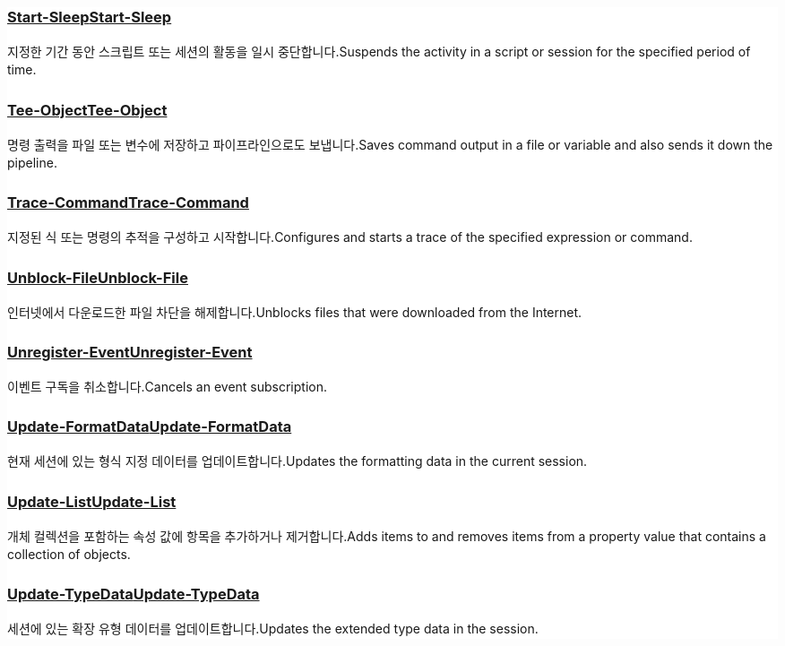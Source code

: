 ### [<span data-ttu-id="f54e9-288">Start-Sleep</span><span class="sxs-lookup"><span data-stu-id="f54e9-288">Start-Sleep</span></span>](Start-Sleep.md)
<span data-ttu-id="f54e9-289">지정한 기간 동안 스크립트 또는 세션의 활동을 일시 중단합니다.</span><span class="sxs-lookup"><span data-stu-id="f54e9-289">Suspends the activity in a script or session for the specified period of time.</span></span>

### [<span data-ttu-id="f54e9-290">Tee-Object</span><span class="sxs-lookup"><span data-stu-id="f54e9-290">Tee-Object</span></span>](Tee-Object.md)
<span data-ttu-id="f54e9-291">명령 출력을 파일 또는 변수에 저장하고 파이프라인으로도 보냅니다.</span><span class="sxs-lookup"><span data-stu-id="f54e9-291">Saves command output in a file or variable and also sends it down the pipeline.</span></span>

### [<span data-ttu-id="f54e9-292">Trace-Command</span><span class="sxs-lookup"><span data-stu-id="f54e9-292">Trace-Command</span></span>](Trace-Command.md)
<span data-ttu-id="f54e9-293">지정된 식 또는 명령의 추적을 구성하고 시작합니다.</span><span class="sxs-lookup"><span data-stu-id="f54e9-293">Configures and starts a trace of the specified expression or command.</span></span>

### [<span data-ttu-id="f54e9-294">Unblock-File</span><span class="sxs-lookup"><span data-stu-id="f54e9-294">Unblock-File</span></span>](Unblock-File.md)
<span data-ttu-id="f54e9-295">인터넷에서 다운로드한 파일 차단을 해제합니다.</span><span class="sxs-lookup"><span data-stu-id="f54e9-295">Unblocks files that were downloaded from the Internet.</span></span>

### [<span data-ttu-id="f54e9-296">Unregister-Event</span><span class="sxs-lookup"><span data-stu-id="f54e9-296">Unregister-Event</span></span>](Unregister-Event.md)
<span data-ttu-id="f54e9-297">이벤트 구독을 취소합니다.</span><span class="sxs-lookup"><span data-stu-id="f54e9-297">Cancels an event subscription.</span></span>

### [<span data-ttu-id="f54e9-298">Update-FormatData</span><span class="sxs-lookup"><span data-stu-id="f54e9-298">Update-FormatData</span></span>](Update-FormatData.md)
<span data-ttu-id="f54e9-299">현재 세션에 있는 형식 지정 데이터를 업데이트합니다.</span><span class="sxs-lookup"><span data-stu-id="f54e9-299">Updates the formatting data in the current session.</span></span>

### [<span data-ttu-id="f54e9-300">Update-List</span><span class="sxs-lookup"><span data-stu-id="f54e9-300">Update-List</span></span>](Update-List.md)
<span data-ttu-id="f54e9-301">개체 컬렉션을 포함하는 속성 값에 항목을 추가하거나 제거합니다.</span><span class="sxs-lookup"><span data-stu-id="f54e9-301">Adds items to and removes items from a property value that contains a collection of objects.</span></span>

### [<span data-ttu-id="f54e9-302">Update-TypeData</span><span class="sxs-lookup"><span data-stu-id="f54e9-302">Update-TypeData</span></span>](Update-TypeData.md)
<span data-ttu-id="f54e9-303">세션에 있는 확장 유형 데이터를 업데이트합니다.</span><span class="sxs-lookup"><span data-stu-id="f54e9-303">Updates the extended type data in the session.</span></span>
